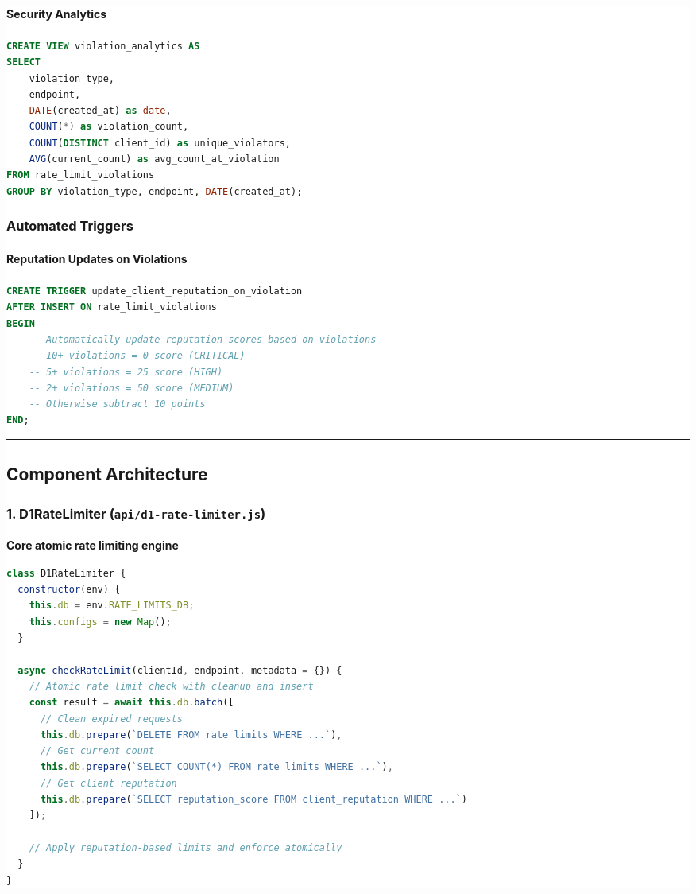 #### Security Analytics
```sql
CREATE VIEW violation_analytics AS
SELECT
    violation_type,
    endpoint,
    DATE(created_at) as date,
    COUNT(*) as violation_count,
    COUNT(DISTINCT client_id) as unique_violators,
    AVG(current_count) as avg_count_at_violation
FROM rate_limit_violations
GROUP BY violation_type, endpoint, DATE(created_at);
```

### Automated Triggers

#### Reputation Updates on Violations
```sql
CREATE TRIGGER update_client_reputation_on_violation
AFTER INSERT ON rate_limit_violations
BEGIN
    -- Automatically update reputation scores based on violations
    -- 10+ violations = 0 score (CRITICAL)
    -- 5+ violations = 25 score (HIGH)
    -- 2+ violations = 50 score (MEDIUM)
    -- Otherwise subtract 10 points
END;
```

---

## Component Architecture

### 1. D1RateLimiter (`api/d1-rate-limiter.js`)

**Core atomic rate limiting engine**

```javascript
class D1RateLimiter {
  constructor(env) {
    this.db = env.RATE_LIMITS_DB;
    this.configs = new Map();
  }

  async checkRateLimit(clientId, endpoint, metadata = {}) {
    // Atomic rate limit check with cleanup and insert
    const result = await this.db.batch([
      // Clean expired requests
      this.db.prepare(`DELETE FROM rate_limits WHERE ...`),
      // Get current count
      this.db.prepare(`SELECT COUNT(*) FROM rate_limits WHERE ...`),
      // Get client reputation
      this.db.prepare(`SELECT reputation_score FROM client_reputation WHERE ...`)
    ]);

    // Apply reputation-based limits and enforce atomically
  }
}
```

